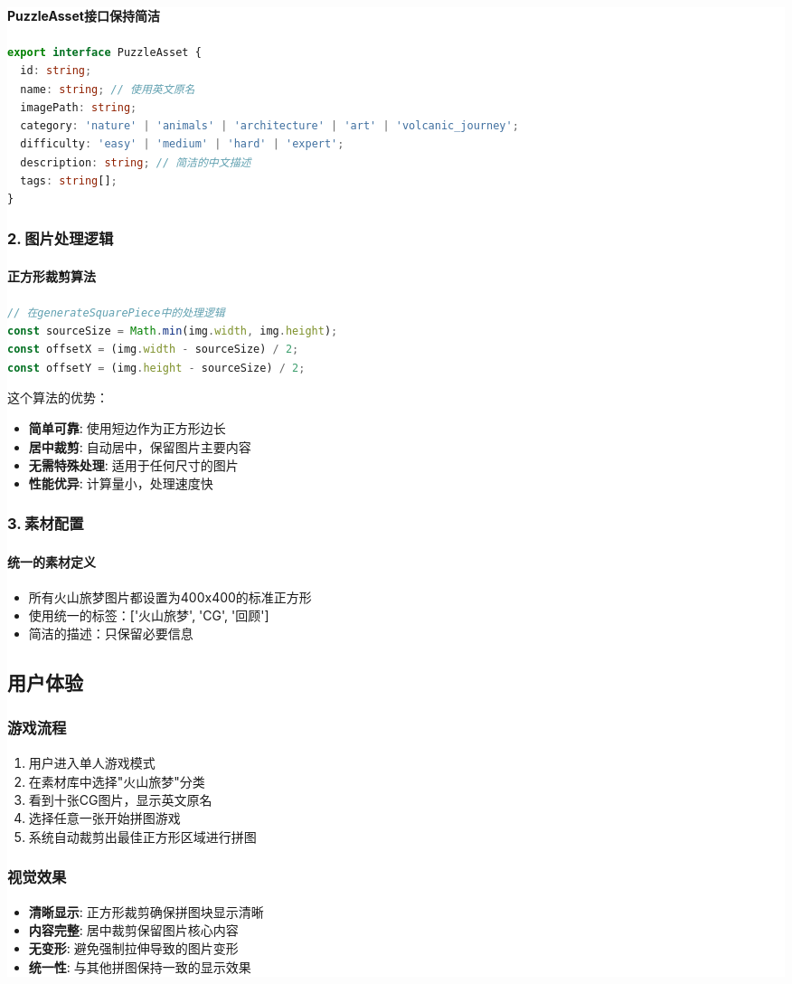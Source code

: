 #### PuzzleAsset接口保持简洁
```typescript
export interface PuzzleAsset {
  id: string;
  name: string; // 使用英文原名
  imagePath: string;
  category: 'nature' | 'animals' | 'architecture' | 'art' | 'volcanic_journey';
  difficulty: 'easy' | 'medium' | 'hard' | 'expert';
  description: string; // 简洁的中文描述
  tags: string[];
}
```

### 2. 图片处理逻辑

#### 正方形裁剪算法
```typescript
// 在generateSquarePiece中的处理逻辑
const sourceSize = Math.min(img.width, img.height);
const offsetX = (img.width - sourceSize) / 2;
const offsetY = (img.height - sourceSize) / 2;
```

这个算法的优势：
- **简单可靠**: 使用短边作为正方形边长
- **居中裁剪**: 自动居中，保留图片主要内容
- **无需特殊处理**: 适用于任何尺寸的图片
- **性能优异**: 计算量小，处理速度快

### 3. 素材配置

#### 统一的素材定义
- 所有火山旅梦图片都设置为400x400的标准正方形
- 使用统一的标签：['火山旅梦', 'CG', '回顾']
- 简洁的描述：只保留必要信息

## 用户体验

### 游戏流程
1. 用户进入单人游戏模式
2. 在素材库中选择"火山旅梦"分类
3. 看到十张CG图片，显示英文原名
4. 选择任意一张开始拼图游戏
5. 系统自动裁剪出最佳正方形区域进行拼图

### 视觉效果
- **清晰显示**: 正方形裁剪确保拼图块显示清晰
- **内容完整**: 居中裁剪保留图片核心内容
- **无变形**: 避免强制拉伸导致的图片变形
- **统一性**: 与其他拼图保持一致的显示效果
